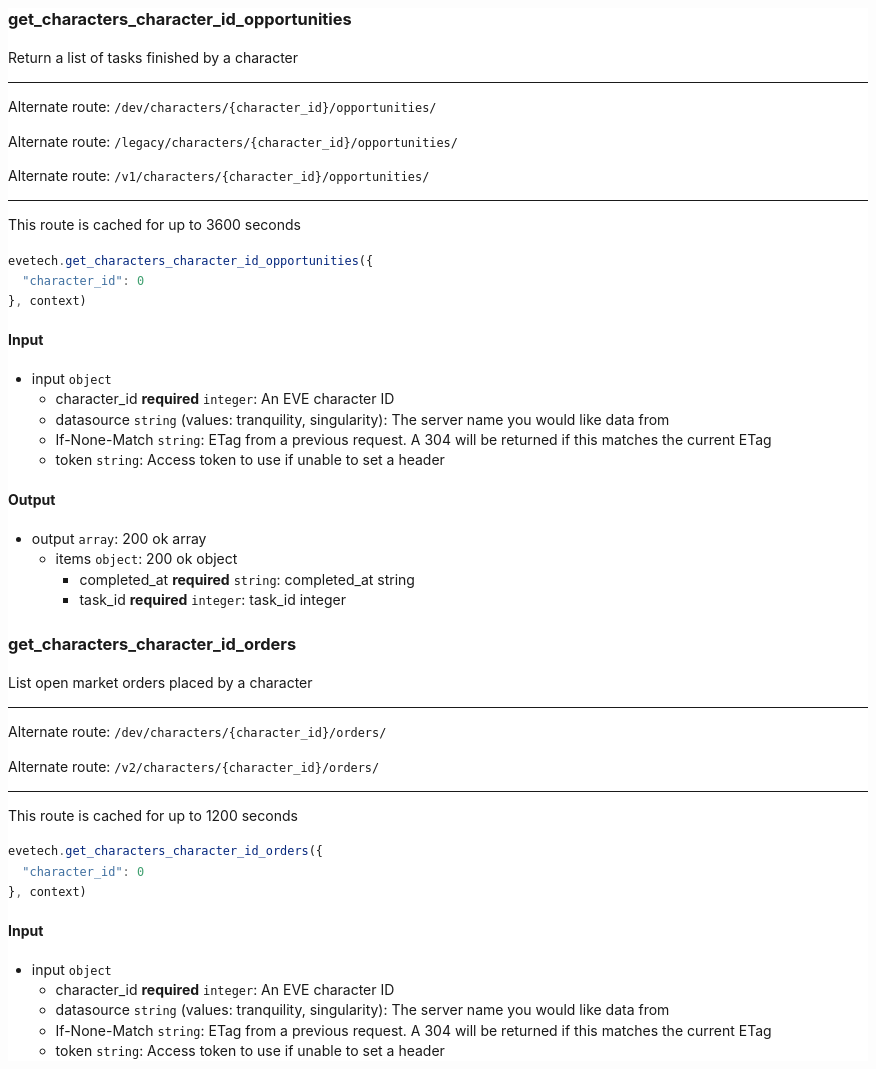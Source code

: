 ### get_characters_character_id_opportunities
Return a list of tasks finished by a character

---
Alternate route: `/dev/characters/{character_id}/opportunities/`

Alternate route: `/legacy/characters/{character_id}/opportunities/`

Alternate route: `/v1/characters/{character_id}/opportunities/`

---
This route is cached for up to 3600 seconds


```js
evetech.get_characters_character_id_opportunities({
  "character_id": 0
}, context)
```

#### Input
* input `object`
  * character_id **required** `integer`: An EVE character ID
  * datasource `string` (values: tranquility, singularity): The server name you would like data from
  * If-None-Match `string`: ETag from a previous request. A 304 will be returned if this matches the current ETag
  * token `string`: Access token to use if unable to set a header

#### Output
* output `array`: 200 ok array
  * items `object`: 200 ok object
    * completed_at **required** `string`: completed_at string
    * task_id **required** `integer`: task_id integer

### get_characters_character_id_orders
List open market orders placed by a character

---
Alternate route: `/dev/characters/{character_id}/orders/`

Alternate route: `/v2/characters/{character_id}/orders/`

---
This route is cached for up to 1200 seconds


```js
evetech.get_characters_character_id_orders({
  "character_id": 0
}, context)
```

#### Input
* input `object`
  * character_id **required** `integer`: An EVE character ID
  * datasource `string` (values: tranquility, singularity): The server name you would like data from
  * If-None-Match `string`: ETag from a previous request. A 304 will be returned if this matches the current ETag
  * token `string`: Access token to use if unable to set a header
